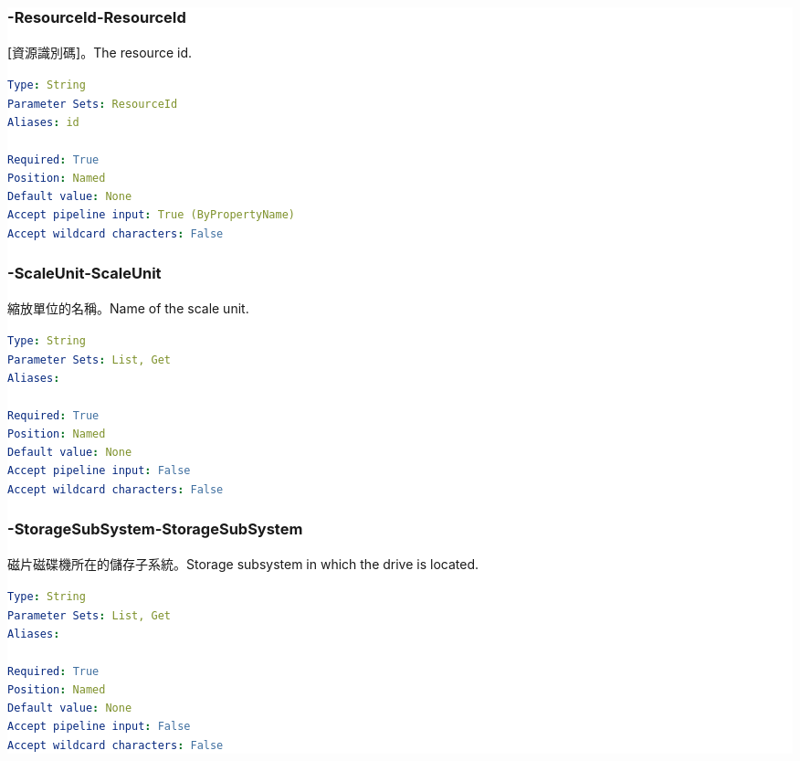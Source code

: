 ### <span data-ttu-id="99bbb-124">-ResourceId</span><span class="sxs-lookup"><span data-stu-id="99bbb-124">-ResourceId</span></span>
<span data-ttu-id="99bbb-125">[資源識別碼]。</span><span class="sxs-lookup"><span data-stu-id="99bbb-125">The resource id.</span></span>

```yaml
Type: String
Parameter Sets: ResourceId
Aliases: id

Required: True
Position: Named
Default value: None
Accept pipeline input: True (ByPropertyName)
Accept wildcard characters: False
```

### <span data-ttu-id="99bbb-126">-ScaleUnit</span><span class="sxs-lookup"><span data-stu-id="99bbb-126">-ScaleUnit</span></span>
<span data-ttu-id="99bbb-127">縮放單位的名稱。</span><span class="sxs-lookup"><span data-stu-id="99bbb-127">Name of the scale unit.</span></span>

```yaml
Type: String
Parameter Sets: List, Get
Aliases:

Required: True
Position: Named
Default value: None
Accept pipeline input: False
Accept wildcard characters: False
```

### <span data-ttu-id="99bbb-128">-StorageSubSystem</span><span class="sxs-lookup"><span data-stu-id="99bbb-128">-StorageSubSystem</span></span>
<span data-ttu-id="99bbb-129">磁片磁碟機所在的儲存子系統。</span><span class="sxs-lookup"><span data-stu-id="99bbb-129">Storage subsystem in which the drive is located.</span></span>

```yaml
Type: String
Parameter Sets: List, Get
Aliases:

Required: True
Position: Named
Default value: None
Accept pipeline input: False
Accept wildcard characters: False
```
